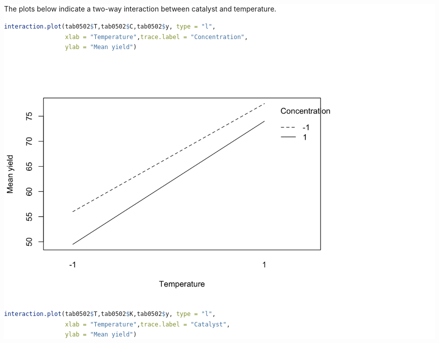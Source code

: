 The plots below indicate a two-way interaction between catalyst and temperature.






```r
interaction.plot(tab0502$T,tab0502$C,tab0502$y, type = "l",
                 xlab = "Temperature",trace.label = "Concentration",
                 ylab = "Mean yield")
```

<img src="09-factorialdesigns_files/figure-html/unnamed-chunk-9-1.png" width="672" />



```r
interaction.plot(tab0502$T,tab0502$K,tab0502$y, type = "l",
                 xlab = "Temperature",trace.label = "Catalyst",
                 ylab = "Mean yield")
```
